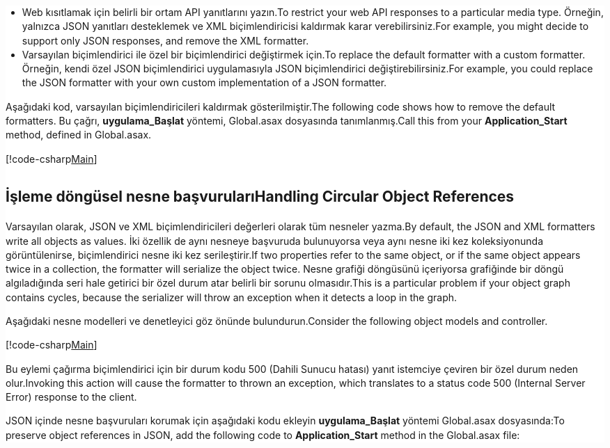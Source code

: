 - <span data-ttu-id="e6f4b-208">Web kısıtlamak için belirli bir ortam API yanıtlarını yazın.</span><span class="sxs-lookup"><span data-stu-id="e6f4b-208">To restrict your web API responses to a particular media type.</span></span> <span data-ttu-id="e6f4b-209">Örneğin, yalnızca JSON yanıtları desteklemek ve XML biçimlendiricisi kaldırmak karar verebilirsiniz.</span><span class="sxs-lookup"><span data-stu-id="e6f4b-209">For example, you might decide to support only JSON responses, and remove the XML formatter.</span></span>
- <span data-ttu-id="e6f4b-210">Varsayılan biçimlendirici ile özel bir biçimlendirici değiştirmek için.</span><span class="sxs-lookup"><span data-stu-id="e6f4b-210">To replace the default formatter with a custom formatter.</span></span> <span data-ttu-id="e6f4b-211">Örneğin, kendi özel JSON biçimlendirici uygulamasıyla JSON biçimlendirici değiştirebilirsiniz.</span><span class="sxs-lookup"><span data-stu-id="e6f4b-211">For example, you could replace the JSON formatter with your own custom implementation of a JSON formatter.</span></span>

<span data-ttu-id="e6f4b-212">Aşağıdaki kod, varsayılan biçimlendiricileri kaldırmak gösterilmiştir.</span><span class="sxs-lookup"><span data-stu-id="e6f4b-212">The following code shows how to remove the default formatters.</span></span> <span data-ttu-id="e6f4b-213">Bu çağrı, **uygulama\_Başlat** yöntemi, Global.asax dosyasında tanımlanmış.</span><span class="sxs-lookup"><span data-stu-id="e6f4b-213">Call this from your **Application\_Start** method, defined in Global.asax.</span></span>

[!code-csharp[Main](json-and-xml-serialization/samples/sample16.cs)]

<a id="handling_circular_object_references"></a>
## <a name="handling-circular-object-references"></a><span data-ttu-id="e6f4b-214">İşleme döngüsel nesne başvuruları</span><span class="sxs-lookup"><span data-stu-id="e6f4b-214">Handling Circular Object References</span></span>

<span data-ttu-id="e6f4b-215">Varsayılan olarak, JSON ve XML biçimlendiricileri değerleri olarak tüm nesneler yazma.</span><span class="sxs-lookup"><span data-stu-id="e6f4b-215">By default, the JSON and XML formatters write all objects as values.</span></span> <span data-ttu-id="e6f4b-216">İki özellik de aynı nesneye başvuruda bulunuyorsa veya aynı nesne iki kez koleksiyonunda görüntülenirse, biçimlendirici nesne iki kez serileştirir.</span><span class="sxs-lookup"><span data-stu-id="e6f4b-216">If two properties refer to the same object, or if the same object appears twice in a collection, the formatter will serialize the object twice.</span></span> <span data-ttu-id="e6f4b-217">Nesne grafiği döngüsünü içeriyorsa grafiğinde bir döngü algıladığında seri hale getirici bir özel durum atar belirli bir sorunu olmasıdır.</span><span class="sxs-lookup"><span data-stu-id="e6f4b-217">This is a particular problem if your object graph contains cycles, because the serializer will throw an exception when it detects a loop in the graph.</span></span>

<span data-ttu-id="e6f4b-218">Aşağıdaki nesne modelleri ve denetleyici göz önünde bulundurun.</span><span class="sxs-lookup"><span data-stu-id="e6f4b-218">Consider the following object models and controller.</span></span>

[!code-csharp[Main](json-and-xml-serialization/samples/sample17.cs)]

<span data-ttu-id="e6f4b-219">Bu eylemi çağırma biçimlendirici için bir durum kodu 500 (Dahili Sunucu hatası) yanıt istemciye çeviren bir özel durum neden olur.</span><span class="sxs-lookup"><span data-stu-id="e6f4b-219">Invoking this action will cause the formatter to thrown an exception, which translates to a status code 500 (Internal Server Error) response to the client.</span></span>

<span data-ttu-id="e6f4b-220">JSON içinde nesne başvuruları korumak için aşağıdaki kodu ekleyin **uygulama\_Başlat** yöntemi Global.asax dosyasında:</span><span class="sxs-lookup"><span data-stu-id="e6f4b-220">To preserve object references in JSON, add the following code to **Application\_Start** method in the Global.asax file:</span></span>
